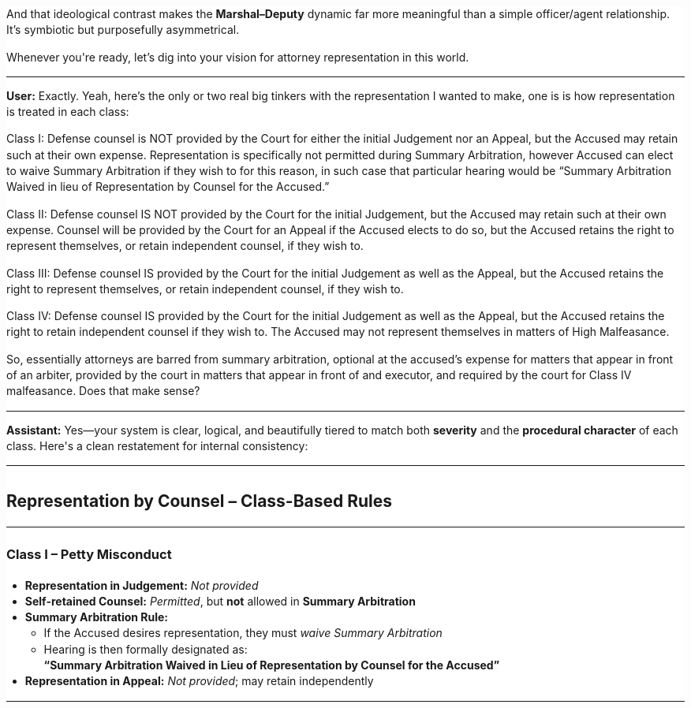 And that ideological contrast makes the **Marshal–Deputy** dynamic far more meaningful than a simple officer/agent relationship. It’s symbiotic but purposefully asymmetrical.

Whenever you're ready, let’s dig into your vision for attorney representation in this world.

---

**User:**
Exactly. Yeah, here’s the only or two real big tinkers with the representation I wanted to make, one is is how representation is treated in each class:

Class I: Defense counsel is NOT provided by the Court for either the initial Judgement nor an Appeal, but the Accused may retain such at their own expense. Representation is specifically not permitted during Summary Arbitration, however Accused can elect to waive Summary Arbitration if they wish to for this reason, in such case that particular hearing would be “Summary Arbitration Waived in lieu of Representation by Counsel for the Accused.”

Class II: Defense counsel IS NOT provided by the Court for the initial Judgement, but the Accused may retain such at their own expense. Counsel will be provided by the Court for an Appeal if the Accused elects to do so, but the Accused retains the right to represent themselves, or retain independent counsel, if they wish to. 

Class III: Defense counsel IS provided by the Court for the initial Judgement as well as the Appeal, but the Accused retains the right to represent themselves, or retain independent counsel, if they wish to. 

Class IV: Defense counsel IS provided by the Court for the initial Judgement as well as the Appeal, but the Accused retains the right to retain independent counsel if they wish to. The Accused may not represent themselves in matters of High Malfeasance. 

So, essentially attorneys are barred from summary arbitration, optional at the accused’s expense for matters that appear in front of an arbiter, provided by the court in matters that appear in front of and executor, and required by the court for Class IV malfeasance. Does that make sense?

---

**Assistant:**
Yes—your system is clear, logical, and beautifully tiered to match both **severity** and the **procedural character** of each class. Here's a clean restatement for internal consistency:

---

## **Representation by Counsel – Class-Based Rules**

---

### **Class I – Petty Misconduct**
- **Representation in Judgement:** *Not provided*  
- **Self-retained Counsel:** *Permitted*, but **not** allowed in **Summary Arbitration**  
- **Summary Arbitration Rule:**  
  - If the Accused desires representation, they must *waive Summary Arbitration*  
  - Hearing is then formally designated as:  
    **“Summary Arbitration Waived in Lieu of Representation by Counsel for the Accused”**  
- **Representation in Appeal:** *Not provided*; may retain independently

---